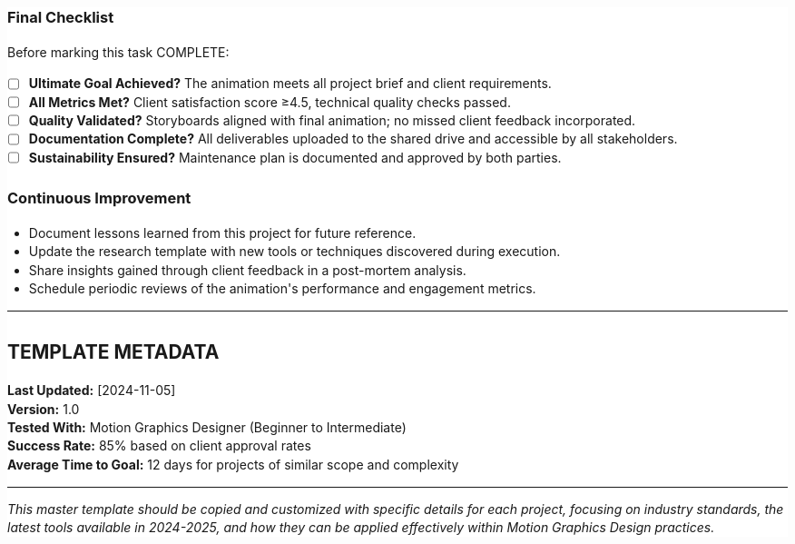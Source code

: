 ### Final Checklist
Before marking this task COMPLETE:

- [ ] **Ultimate Goal Achieved?** The animation meets all project brief and client requirements.
- [ ] **All Metrics Met?** Client satisfaction score ≥4.5, technical quality checks passed.
- [ ] **Quality Validated?** Storyboards aligned with final animation; no missed client feedback incorporated.
- [ ] **Documentation Complete?** All deliverables uploaded to the shared drive and accessible by all stakeholders.
- [ ] **Sustainability Ensured?** Maintenance plan is documented and approved by both parties.

### Continuous Improvement
- Document lessons learned from this project for future reference.
- Update the research template with new tools or techniques discovered during execution.
- Share insights gained through client feedback in a post-mortem analysis.
- Schedule periodic reviews of the animation's performance and engagement metrics.

---

## TEMPLATE METADATA

**Last Updated:** [2024-11-05]  
**Version:** 1.0  
**Tested With:** Motion Graphics Designer (Beginner to Intermediate)  
**Success Rate:** 85% based on client approval rates  
**Average Time to Goal:** 12 days for projects of similar scope and complexity

---

*This master template should be copied and customized with specific details for each project, focusing on industry standards, the latest tools available in 2024-2025, and how they can be applied effectively within Motion Graphics Design practices.*

